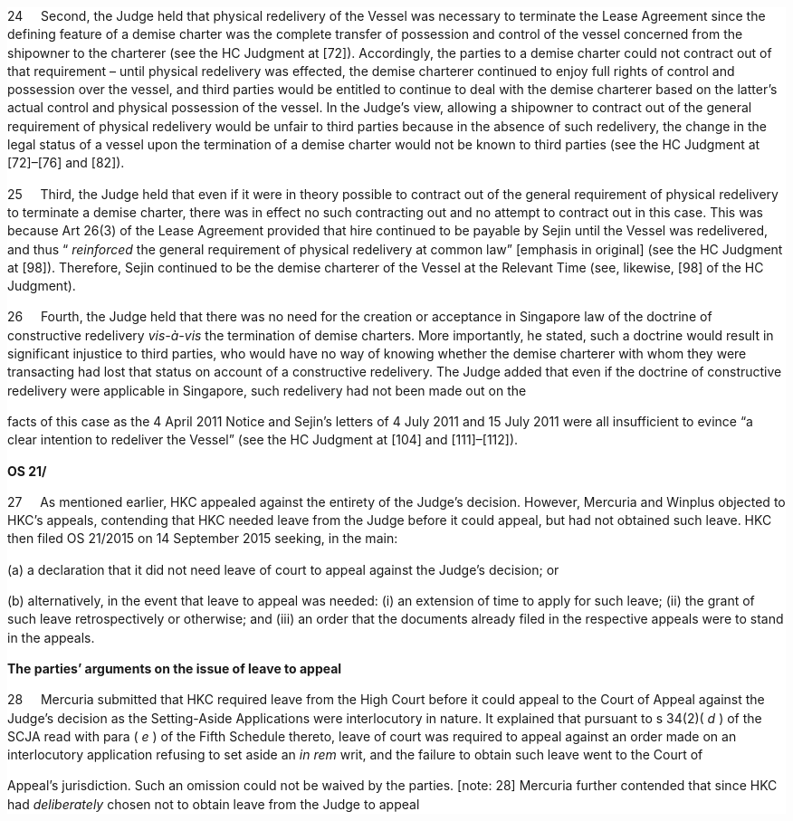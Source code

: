 24     Second, the Judge held that physical redelivery of the Vessel was necessary to terminate the Lease Agreement since the defining feature of a demise charter was the complete transfer of possession and control of the vessel concerned from the shipowner to the charterer (see the HC Judgment at [72]). Accordingly, the parties to a demise charter could not contract out of that requirement – until physical redelivery was effected, the demise charterer continued to enjoy full rights of control and possession over the vessel, and third parties would be entitled to continue to deal with the demise charterer based on the latter’s actual control and physical possession of the vessel. In the Judge’s view, allowing a shipowner to contract out of the general requirement of physical redelivery would be unfair to third parties because in the absence of such redelivery, the change in the legal status of a vessel upon the termination of a demise charter would not be known to third parties (see the HC Judgment at [72]–[76] and [82]). 

25     Third, the Judge held that even if it were in theory possible to contract out of the general requirement of physical redelivery to terminate a demise charter, there was in effect no such contracting out and no attempt to contract out in this case. This was because Art 26(3) of the Lease Agreement provided that hire continued to be payable by Sejin until the Vessel was redelivered, and thus “ _reinforced_ the general requirement of physical redelivery at common law” [emphasis in original] (see the HC Judgment at [98]). Therefore, Sejin continued to be the demise charterer of the Vessel at the Relevant Time (see, likewise, [98] of the HC Judgment). 

26     Fourth, the Judge held that there was no need for the creation or acceptance in Singapore law of the doctrine of constructive redelivery _vis-à-vis_ the termination of demise charters. More importantly, he stated, such a doctrine would result in significant injustice to third parties, who would have no way of knowing whether the demise charterer with whom they were transacting had lost that status on account of a constructive redelivery. The Judge added that even if the doctrine of constructive redelivery were applicable in Singapore, such redelivery had not been made out on the 


facts of this case as the 4 April 2011 Notice and Sejin’s letters of 4 July 2011 and 15 July 2011 were all insufficient to evince “a clear intention to redeliver the Vessel” (see the HC Judgment at [104] and [111]–[112]). 

**OS 21/** 

27     As mentioned earlier, HKC appealed against the entirety of the Judge’s decision. However, Mercuria and Winplus objected to HKC’s appeals, contending that HKC needed leave from the Judge before it could appeal, but had not obtained such leave. HKC then filed OS 21/2015 on 14 September 2015 seeking, in the main: 

 (a) a declaration that it did not need leave of court to appeal against the Judge’s decision; or 

 (b) alternatively, in the event that leave to appeal was needed: (i) an extension of time to apply for such leave; (ii) the grant of such leave retrospectively or otherwise; and (iii) an order that the documents already filed in the respective appeals were to stand in the appeals. 

**The parties’ arguments on the issue of leave to appeal** 

28     Mercuria submitted that HKC required leave from the High Court before it could appeal to the Court of Appeal against the Judge’s decision as the Setting-Aside Applications were interlocutory in nature. It explained that pursuant to s 34(2)( _d_ ) of the SCJA read with para ( _e_ ) of the Fifth Schedule thereto, leave of court was required to appeal against an order made on an interlocutory application refusing to set aside an _in rem_ writ, and the failure to obtain such leave went to the Court of 

Appeal’s jurisdiction. Such an omission could not be waived by the parties. [note: 28] Mercuria further contended that since HKC had _deliberately_ chosen not to obtain leave from the Judge to appeal 
